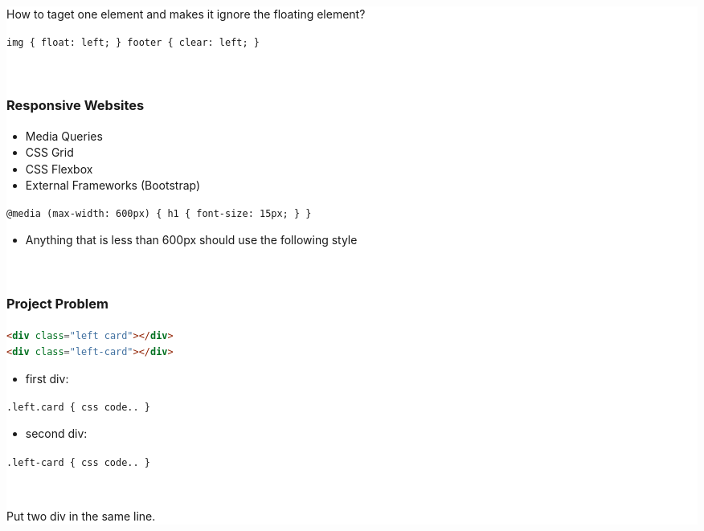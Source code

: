 How to taget one element and makes it ignore the floating element?

```html
img { float: left; } footer { clear: left; }
```

<br>

### Responsive Websites

- Media Queries
- CSS Grid
- CSS Flexbox
- External Frameworks (Bootstrap)

```html
@media (max-width: 600px) { h1 { font-size: 15px; } }
```

- Anything that is less than 600px should use the following style

<br>

### Project Problem

```html
<div class="left card"></div>
<div class="left-card"></div>
```

- first div:

```html
.left.card { css code.. }
```

- second div:

```html
.left-card { css code.. }
```

<br>

Put two div in the same line.